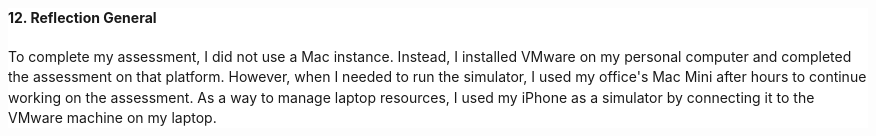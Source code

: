 
#### 12. Reflection General

To complete my assessment, I did not use a Mac instance. Instead, I installed VMware on my personal computer and completed the assessment on that platform. However, when I needed to run the simulator, I used my office's Mac Mini after hours to continue working on the assessment. As a way to manage laptop resources, I used my iPhone as a simulator by connecting it to the VMware machine on my laptop.

  

